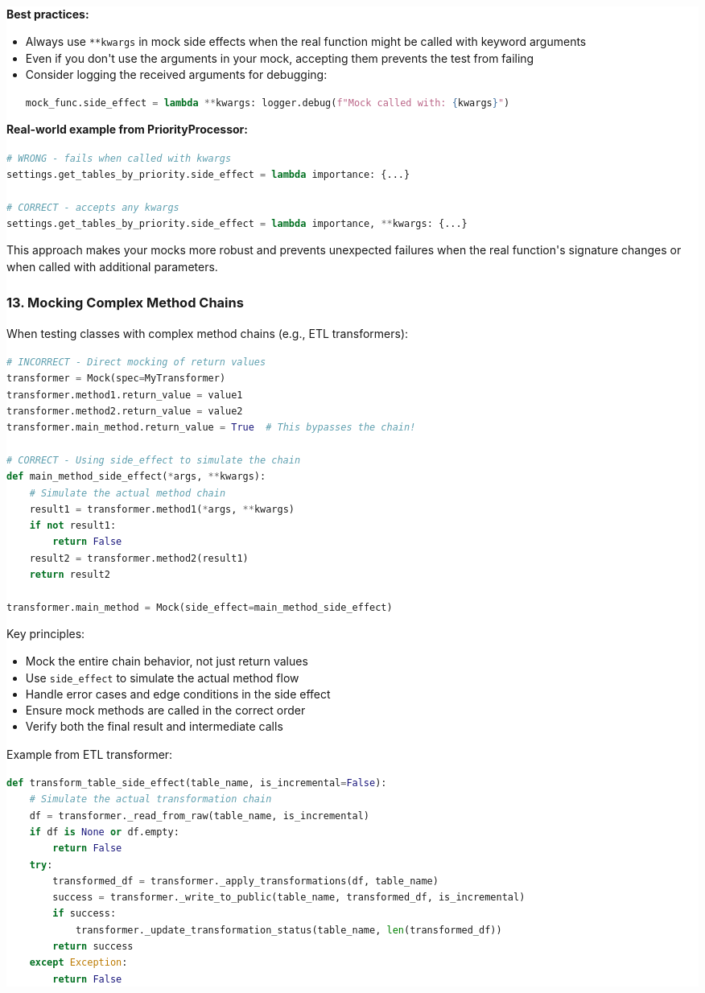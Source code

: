 **Best practices:**
- Always use `**kwargs` in mock side effects when the real function might be called with keyword arguments
- Even if you don't use the arguments in your mock, accepting them prevents the test from failing
- Consider logging the received arguments for debugging:
  ```python
  mock_func.side_effect = lambda **kwargs: logger.debug(f"Mock called with: {kwargs}")
  ```

**Real-world example from PriorityProcessor:**
```python
# WRONG - fails when called with kwargs
settings.get_tables_by_priority.side_effect = lambda importance: {...}

# CORRECT - accepts any kwargs
settings.get_tables_by_priority.side_effect = lambda importance, **kwargs: {...}
```

This approach makes your mocks more robust and prevents unexpected failures when the real function's signature changes or when called with additional parameters.

### 13. Mocking Complex Method Chains

When testing classes with complex method chains (e.g., ETL transformers):

```python
# INCORRECT - Direct mocking of return values
transformer = Mock(spec=MyTransformer)
transformer.method1.return_value = value1
transformer.method2.return_value = value2
transformer.main_method.return_value = True  # This bypasses the chain!

# CORRECT - Using side_effect to simulate the chain
def main_method_side_effect(*args, **kwargs):
    # Simulate the actual method chain
    result1 = transformer.method1(*args, **kwargs)
    if not result1:
        return False
    result2 = transformer.method2(result1)
    return result2

transformer.main_method = Mock(side_effect=main_method_side_effect)
```

Key principles:
- Mock the entire chain behavior, not just return values
- Use `side_effect` to simulate the actual method flow
- Handle error cases and edge conditions in the side effect
- Ensure mock methods are called in the correct order
- Verify both the final result and intermediate calls

Example from ETL transformer:
```python
def transform_table_side_effect(table_name, is_incremental=False):
    # Simulate the actual transformation chain
    df = transformer._read_from_raw(table_name, is_incremental)
    if df is None or df.empty:
        return False
    try:
        transformed_df = transformer._apply_transformations(df, table_name)
        success = transformer._write_to_public(table_name, transformed_df, is_incremental)
        if success:
            transformer._update_transformation_status(table_name, len(transformed_df))
        return success
    except Exception:
        return False
```
